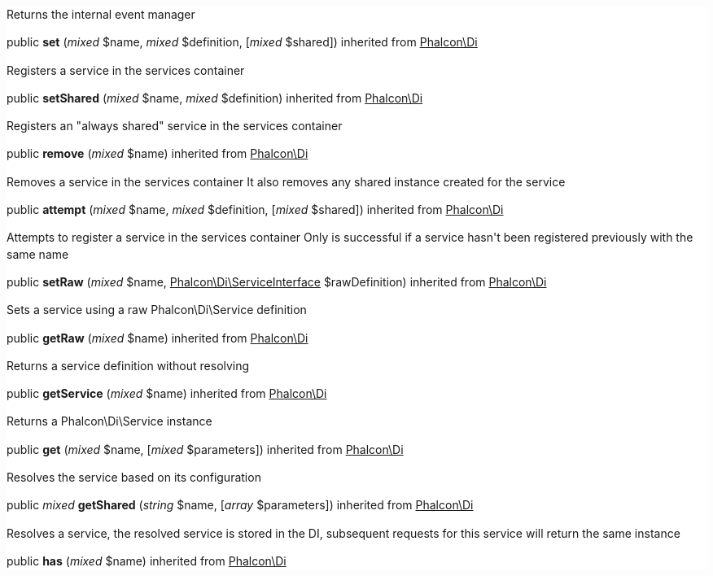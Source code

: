 Returns the internal event manager



public  **set** (*mixed* $name, *mixed* $definition, [*mixed* $shared]) inherited from [Phalcon\Di](/3.4/en/api/Phalcon_Di)

Registers a service in the services container



public  **setShared** (*mixed* $name, *mixed* $definition) inherited from [Phalcon\Di](/3.4/en/api/Phalcon_Di)

Registers an "always shared" service in the services container



public  **remove** (*mixed* $name) inherited from [Phalcon\Di](/3.4/en/api/Phalcon_Di)

Removes a service in the services container
It also removes any shared instance created for the service



public  **attempt** (*mixed* $name, *mixed* $definition, [*mixed* $shared]) inherited from [Phalcon\Di](/3.4/en/api/Phalcon_Di)

Attempts to register a service in the services container
Only is successful if a service hasn't been registered previously
with the same name



public  **setRaw** (*mixed* $name, [Phalcon\Di\ServiceInterface](/3.4/en/api/Phalcon_Di) $rawDefinition) inherited from [Phalcon\Di](/3.4/en/api/Phalcon_Di)

Sets a service using a raw Phalcon\Di\Service definition



public  **getRaw** (*mixed* $name) inherited from [Phalcon\Di](/3.4/en/api/Phalcon_Di)

Returns a service definition without resolving



public  **getService** (*mixed* $name) inherited from [Phalcon\Di](/3.4/en/api/Phalcon_Di)

Returns a Phalcon\Di\Service instance



public  **get** (*mixed* $name, [*mixed* $parameters]) inherited from [Phalcon\Di](/3.4/en/api/Phalcon_Di)

Resolves the service based on its configuration



public *mixed* **getShared** (*string* $name, [*array* $parameters]) inherited from [Phalcon\Di](/3.4/en/api/Phalcon_Di)

Resolves a service, the resolved service is stored in the DI, subsequent
requests for this service will return the same instance



public  **has** (*mixed* $name) inherited from [Phalcon\Di](/3.4/en/api/Phalcon_Di)
